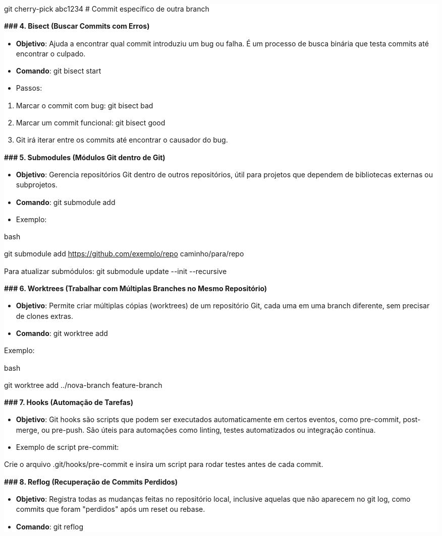 git cherry-pick abc1234  # Commit específico de outra branch


**### 4. **Bisect (Buscar Commits com Erros)****

- ****Objetivo****: Ajuda a encontrar qual commit introduziu um bug ou falha. É um processo de busca binária que testa commits até encontrar o culpado.

- ****Comando****: git bisect start

- Passos:

1. Marcar o commit com bug: git bisect bad

2. Marcar um commit funcional: git bisect good <commit>

3. Git irá iterar entre os commits até encontrar o causador do bug.

**### 5. **Submodules (Módulos Git dentro de Git)****

- ****Objetivo****: Gerencia repositórios Git dentro de outros repositórios, útil para projetos que dependem de bibliotecas externas ou subprojetos.

- ****Comando****: git submodule add <url> <caminho>

- Exemplo:

bash

git submodule add https://github.com/exemplo/repo caminho/para/repo


Para atualizar submódulos: git submodule update --init --recursive

**### 6. **Worktrees (Trabalhar com Múltiplas Branches no Mesmo Repositório)****

- ****Objetivo****: Permite criar múltiplas cópias (worktrees) de um repositório Git, cada uma em uma branch diferente, sem precisar de clones extras.

- ****Comando****: git worktree add <pasta> <branch>

Exemplo:

bash

git worktree add ../nova-branch feature-branch


**### 7. **Hooks (Automação de Tarefas)****

- ****Objetivo****: Git hooks são scripts que podem ser executados automaticamente em certos eventos, como pre-commit, post-merge, ou pre-push. São úteis para automações como linting, testes automatizados ou integração contínua.

- Exemplo de script pre-commit:

Crie o arquivo .git/hooks/pre-commit e insira um script para rodar testes antes de cada commit.

**### 8. **Reflog (Recuperação de Commits Perdidos)****

- ****Objetivo****: Registra todas as mudanças feitas no repositório local, inclusive aquelas que não aparecem no git log, como commits que foram "perdidos" após um reset ou rebase.

- ****Comando****: git reflog
